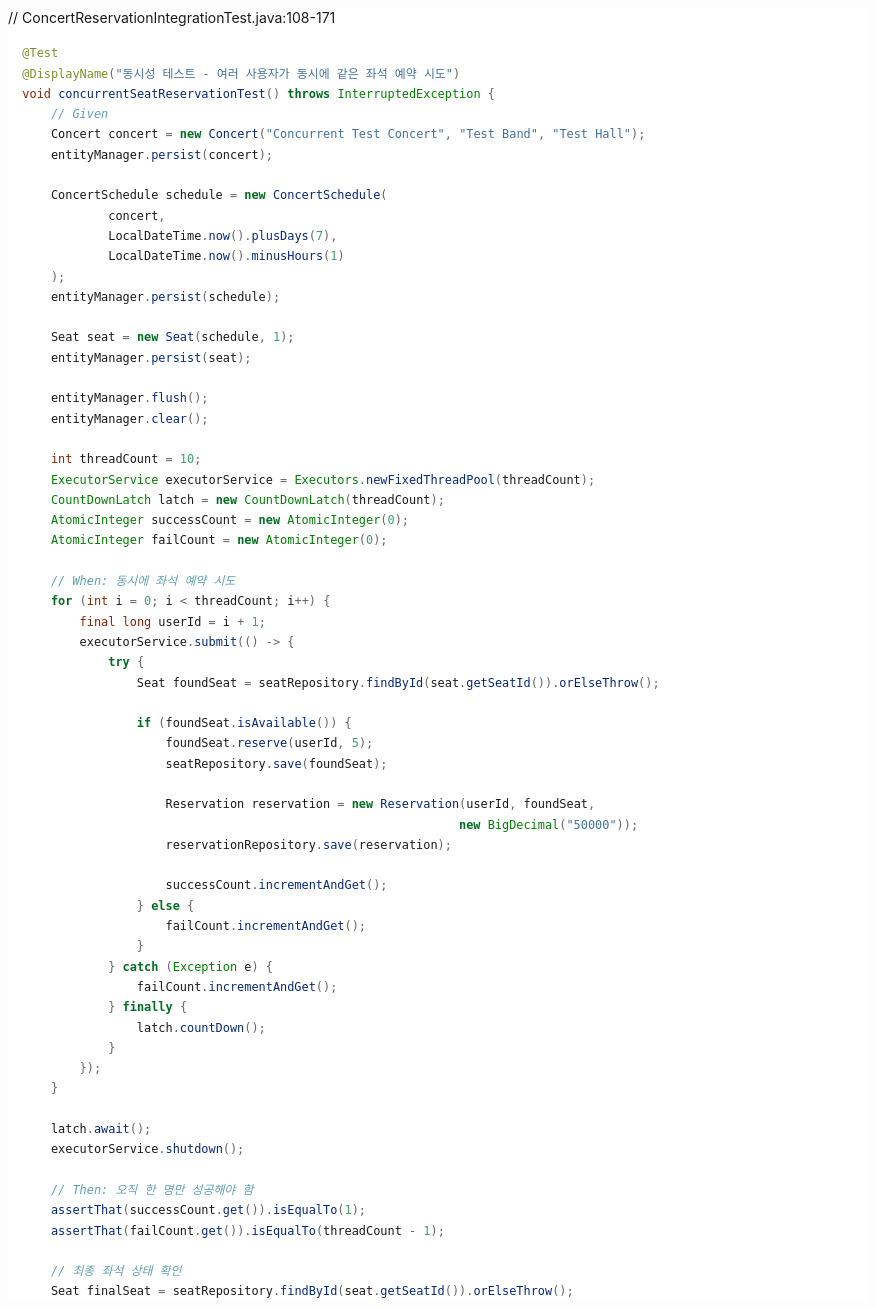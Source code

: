   // ConcertReservationIntegrationTest.java:108-171
```java 
  @Test
  @DisplayName("동시성 테스트 - 여러 사용자가 동시에 같은 좌석 예약 시도")
  void concurrentSeatReservationTest() throws InterruptedException {
      // Given
      Concert concert = new Concert("Concurrent Test Concert", "Test Band", "Test Hall");
      entityManager.persist(concert);

      ConcertSchedule schedule = new ConcertSchedule(
              concert,
              LocalDateTime.now().plusDays(7),
              LocalDateTime.now().minusHours(1)
      );
      entityManager.persist(schedule);

      Seat seat = new Seat(schedule, 1);
      entityManager.persist(seat);

      entityManager.flush();
      entityManager.clear();

      int threadCount = 10;
      ExecutorService executorService = Executors.newFixedThreadPool(threadCount);
      CountDownLatch latch = new CountDownLatch(threadCount);
      AtomicInteger successCount = new AtomicInteger(0);
      AtomicInteger failCount = new AtomicInteger(0);

      // When: 동시에 좌석 예약 시도
      for (int i = 0; i < threadCount; i++) {
          final long userId = i + 1;
          executorService.submit(() -> {
              try {
                  Seat foundSeat = seatRepository.findById(seat.getSeatId()).orElseThrow();

                  if (foundSeat.isAvailable()) {
                      foundSeat.reserve(userId, 5);
                      seatRepository.save(foundSeat);

                      Reservation reservation = new Reservation(userId, foundSeat,
                                                               new BigDecimal("50000"));
                      reservationRepository.save(reservation);

                      successCount.incrementAndGet();
                  } else {
                      failCount.incrementAndGet();
                  }
              } catch (Exception e) {
                  failCount.incrementAndGet();
              } finally {
                  latch.countDown();
              }
          });
      }

      latch.await();
      executorService.shutdown();

      // Then: 오직 한 명만 성공해야 함
      assertThat(successCount.get()).isEqualTo(1);
      assertThat(failCount.get()).isEqualTo(threadCount - 1);

      // 최종 좌석 상태 확인
      Seat finalSeat = seatRepository.findById(seat.getSeatId()).orElseThrow();
```